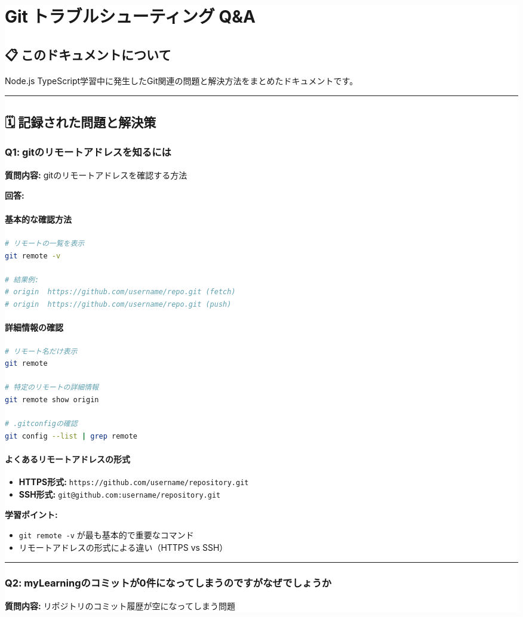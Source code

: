 # Git トラブルシューティング Q&A

## 📋 このドキュメントについて

Node.js TypeScript学習中に発生したGit関連の問題と解決方法をまとめたドキュメントです。

---

## 🗓️ 記録された問題と解決策

### Q1: gitのリモートアドレスを知るには

**質問内容:** gitのリモートアドレスを確認する方法

**回答:**

#### 基本的な確認方法
```bash
# リモートの一覧を表示
git remote -v

# 結果例:
# origin  https://github.com/username/repo.git (fetch)
# origin  https://github.com/username/repo.git (push)
```

#### 詳細情報の確認
```bash
# リモート名だけ表示
git remote

# 特定のリモートの詳細情報
git remote show origin

# .gitconfigの確認
git config --list | grep remote
```

#### よくあるリモートアドレスの形式
- **HTTPS形式:** `https://github.com/username/repository.git`
- **SSH形式:** `git@github.com:username/repository.git`

**学習ポイント:**
- `git remote -v` が最も基本的で重要なコマンド
- リモートアドレスの形式による違い（HTTPS vs SSH）

---

### Q2: myLearningのコミットが0件になってしまうのですがなぜでしょうか

**質問内容:** リポジトリのコミット履歴が空になってしまう問題
